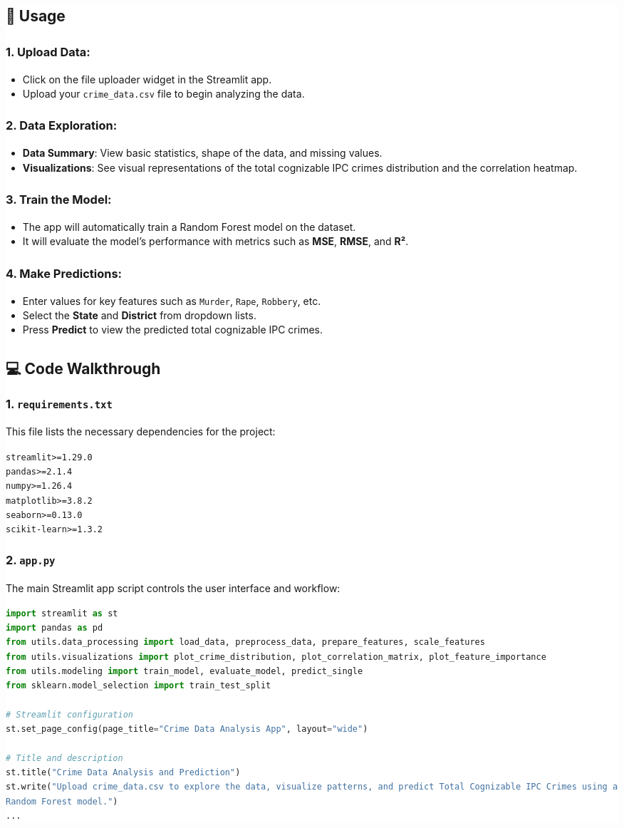 ## 🚀 Usage

### 1. Upload Data:
- Click on the file uploader widget in the Streamlit app.
- Upload your `crime_data.csv` file to begin analyzing the data.

### 2. Data Exploration:
- **Data Summary**: View basic statistics, shape of the data, and missing values.
- **Visualizations**: See visual representations of the total cognizable IPC crimes distribution and the correlation heatmap.

### 3. Train the Model:
- The app will automatically train a Random Forest model on the dataset.
- It will evaluate the model’s performance with metrics such as **MSE**, **RMSE**, and **R²**.

### 4. Make Predictions:
- Enter values for key features such as `Murder`, `Rape`, `Robbery`, etc.
- Select the **State** and **District** from dropdown lists.
- Press **Predict** to view the predicted total cognizable IPC crimes.

## 💻 Code Walkthrough

### 1. `requirements.txt`

This file lists the necessary dependencies for the project:

```txt
streamlit>=1.29.0
pandas>=2.1.4
numpy>=1.26.4
matplotlib>=3.8.2
seaborn>=0.13.0
scikit-learn>=1.3.2
```

### 2. `app.py`

The main Streamlit app script controls the user interface and workflow:

```python
import streamlit as st
import pandas as pd
from utils.data_processing import load_data, preprocess_data, prepare_features, scale_features
from utils.visualizations import plot_crime_distribution, plot_correlation_matrix, plot_feature_importance
from utils.modeling import train_model, evaluate_model, predict_single
from sklearn.model_selection import train_test_split

# Streamlit configuration
st.set_page_config(page_title="Crime Data Analysis App", layout="wide")

# Title and description
st.title("Crime Data Analysis and Prediction")
st.write("Upload crime_data.csv to explore the data, visualize patterns, and predict Total Cognizable IPC Crimes using a Random Forest model.")
...
```
